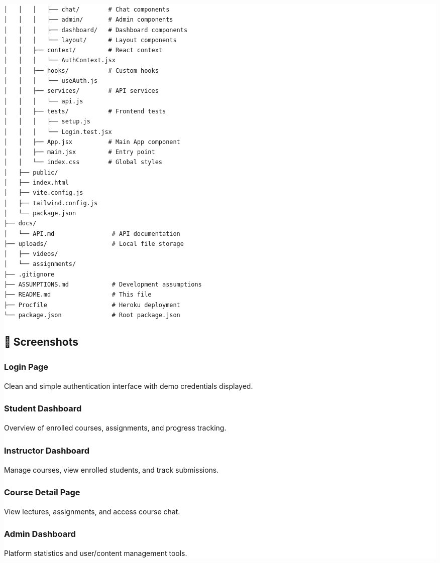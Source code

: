 ```
│   │   │   ├── chat/        # Chat components
│   │   │   ├── admin/       # Admin components
│   │   │   ├── dashboard/   # Dashboard components
│   │   │   └── layout/      # Layout components
│   │   ├── context/         # React context
│   │   │   └── AuthContext.jsx
│   │   ├── hooks/           # Custom hooks
│   │   │   └── useAuth.js
│   │   ├── services/        # API services
│   │   │   └── api.js
│   │   ├── tests/           # Frontend tests
│   │   │   ├── setup.js
│   │   │   └── Login.test.jsx
│   │   ├── App.jsx          # Main App component
│   │   ├── main.jsx         # Entry point
│   │   └── index.css        # Global styles
│   ├── public/
│   ├── index.html
│   ├── vite.config.js
│   ├── tailwind.config.js
│   └── package.json
├── docs/
│   └── API.md                # API documentation
├── uploads/                  # Local file storage
│   ├── videos/
│   └── assignments/
├── .gitignore
├── ASSUMPTIONS.md            # Development assumptions
├── README.md                 # This file
├── Procfile                  # Heroku deployment
└── package.json              # Root package.json
```

## 📸 Screenshots

### Login Page
Clean and simple authentication interface with demo credentials displayed.

### Student Dashboard
Overview of enrolled courses, assignments, and progress tracking.

### Instructor Dashboard
Manage courses, view enrolled students, and track submissions.

### Course Detail Page
View lectures, assignments, and access course chat.

### Admin Dashboard
Platform statistics and user/content management tools.
